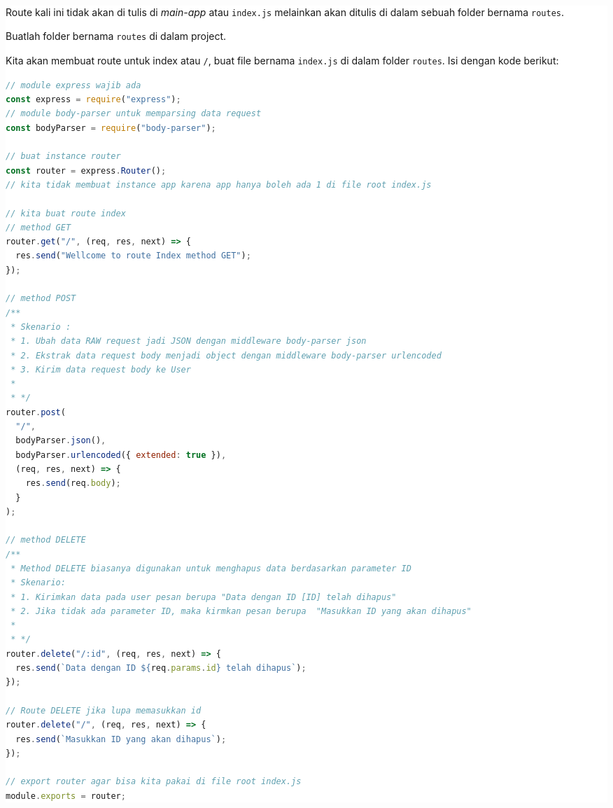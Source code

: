Route kali ini tidak akan di tulis di _main-app_ atau `index.js` melainkan akan ditulis di dalam sebuah folder bernama `routes`.

Buatlah folder bernama `routes` di dalam project.

Kita akan membuat route untuk index atau `/`, buat file bernama `index.js` di dalam folder `routes`. Isi dengan kode berikut:

```javascript
// module express wajib ada
const express = require("express");
// module body-parser untuk memparsing data request
const bodyParser = require("body-parser");

// buat instance router
const router = express.Router();
// kita tidak membuat instance app karena app hanya boleh ada 1 di file root index.js

// kita buat route index
// method GET
router.get("/", (req, res, next) => {
  res.send("Wellcome to route Index method GET");
});

// method POST
/**
 * Skenario :
 * 1. Ubah data RAW request jadi JSON dengan middleware body-parser json
 * 2. Ekstrak data request body menjadi object dengan middleware body-parser urlencoded
 * 3. Kirim data request body ke User
 *
 * */
router.post(
  "/",
  bodyParser.json(),
  bodyParser.urlencoded({ extended: true }),
  (req, res, next) => {
    res.send(req.body);
  }
);

// method DELETE
/**
 * Method DELETE biasanya digunakan untuk menghapus data berdasarkan parameter ID
 * Skenario:
 * 1. Kirimkan data pada user pesan berupa "Data dengan ID [ID] telah dihapus"
 * 2. Jika tidak ada parameter ID, maka kirmkan pesan berupa  "Masukkan ID yang akan dihapus"
 *
 * */
router.delete("/:id", (req, res, next) => {
  res.send(`Data dengan ID ${req.params.id} telah dihapus`);
});

// Route DELETE jika lupa memasukkan id
router.delete("/", (req, res, next) => {
  res.send(`Masukkan ID yang akan dihapus`);
});

// export router agar bisa kita pakai di file root index.js
module.exports = router;
```
